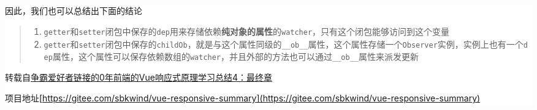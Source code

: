 因此，我们也可以总结出下面的结论

> 1. `getter`和`setter`闭包中保存的`dep`用来存储依赖**纯对象的属性**的`watcher`，只有这个闭包能够访问到这个变量
> 2. `getter`和`setter`闭包中保存的`childOb`，就是与这个属性同级的`__ob__`属性，这个属性存储一个`Observer`实例，实例上也有一个`dep`属性，这个属性可以保存依赖数组的`watcher`，并且外部的方法也可以通过`__ob__`属性来派发更新



转载自[争霸爱好者链接的0年前端的Vue响应式原理学习总结4：最终章](https://juejin.cn/post/6933142007489658894)

项目地址[https://gitee.com/sbkwind/vue-responsive-summary](https://gitee.com/sbkwind/vue-responsive-summary)

